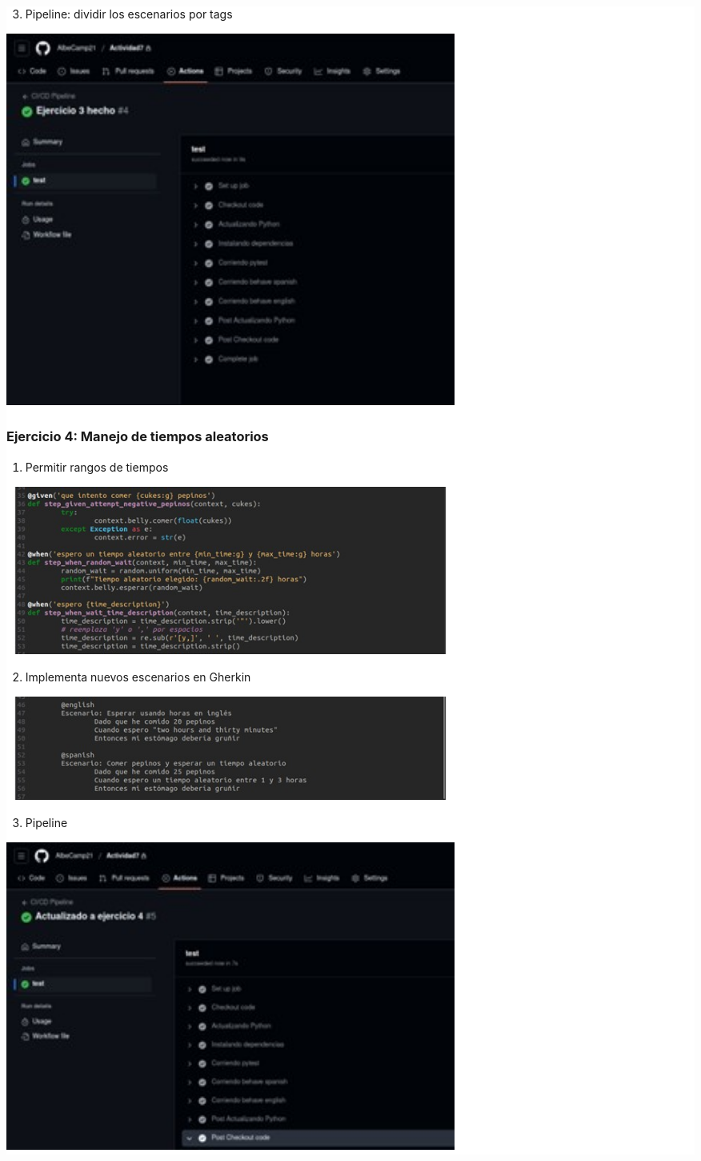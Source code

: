 3. Pipeline: dividir los escenarios por tags

<img src="../Imagenes/act7/ejer3_3.jpg" width="560">

### Ejercicio 4: Manejo de tiempos aleatorios

1. Permitir rangos de tiempos

<img src="../Imagenes/act7/ejer4_1.jpg" width="560">

2. Implementa nuevos escenarios en Gherkin

<img src="../Imagenes/act7/ejer4_2.jpg" width="560">

3. Pipeline

<img src="../Imagenes/act7/ejer4_3.jpg" width="560">
